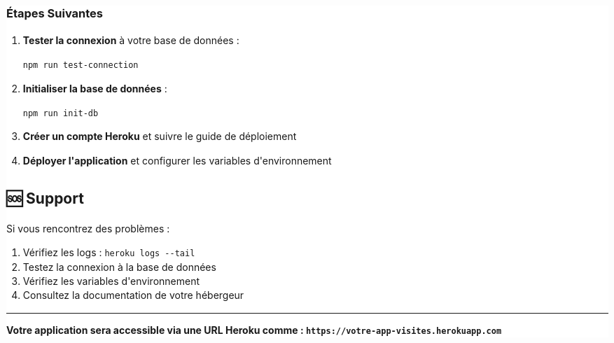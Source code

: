 ### Étapes Suivantes

1. **Tester la connexion** à votre base de données :
   ```bash
   npm run test-connection
   ```

2. **Initialiser la base de données** :
   ```bash
   npm run init-db
   ```

3. **Créer un compte Heroku** et suivre le guide de déploiement

4. **Déployer l'application** et configurer les variables d'environnement

## 🆘 Support

Si vous rencontrez des problèmes :
1. Vérifiez les logs : `heroku logs --tail`
2. Testez la connexion à la base de données
3. Vérifiez les variables d'environnement
4. Consultez la documentation de votre hébergeur

---

**Votre application sera accessible via une URL Heroku comme : `https://votre-app-visites.herokuapp.com`**
